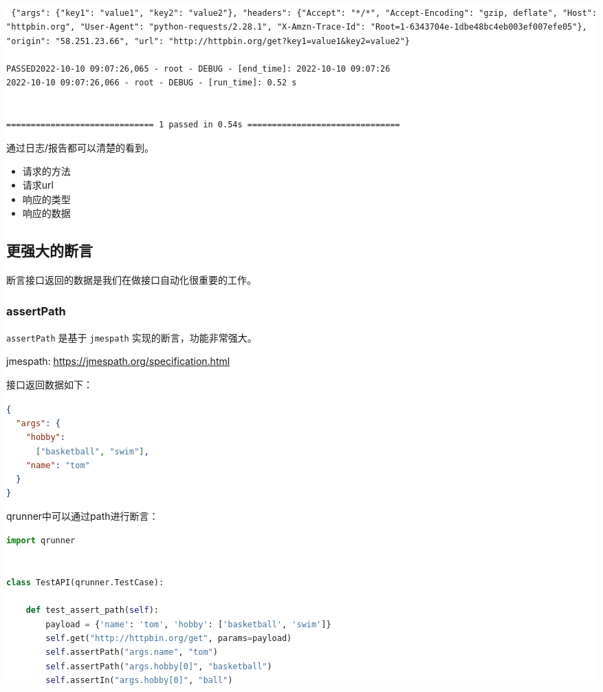 ```shell
 {"args": {"key1": "value1", "key2": "value2"}, "headers": {"Accept": "*/*", "Accept-Encoding": "gzip, deflate", "Host": "httpbin.org", "User-Agent": "python-requests/2.28.1", "X-Amzn-Trace-Id": "Root=1-6343704e-1dbe48bc4eb003ef007efe05"}, "origin": "58.251.23.66", "url": "http://httpbin.org/get?key1=value1&key2=value2"} 

PASSED2022-10-10 09:07:26,065 - root - DEBUG - [end_time]: 2022-10-10 09:07:26
2022-10-10 09:07:26,066 - root - DEBUG - [run_time]: 0.52 s


============================== 1 passed in 0.54s ===============================
```

通过日志/报告都可以清楚的看到。

* 请求的方法
* 请求url
* 响应的类型
* 响应的数据

## 更强大的断言

断言接口返回的数据是我们在做接口自动化很重要的工作。

### assertPath

`assertPath` 是基于 `jmespath` 实现的断言，功能非常强大。

jmespath: https://jmespath.org/specification.html

接口返回数据如下：

```json
{
  "args": {
    "hobby": 
      ["basketball", "swim"], 
    "name": "tom"
  }
}
```

qrunner中可以通过path进行断言：

```python
import qrunner


class TestAPI(qrunner.TestCase):

    def test_assert_path(self):
        payload = {'name': 'tom', 'hobby': ['basketball', 'swim']}
        self.get("http://httpbin.org/get", params=payload)
        self.assertPath("args.name", "tom")
        self.assertPath("args.hobby[0]", "basketball")
        self.assertIn("args.hobby[0]", "ball")

```
